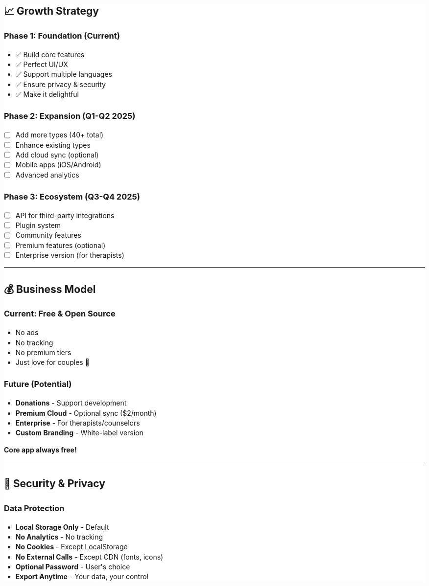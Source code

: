 
## 📈 Growth Strategy

### Phase 1: Foundation (Current)
- ✅ Build core features
- ✅ Perfect UI/UX
- ✅ Support multiple languages
- ✅ Ensure privacy & security
- ✅ Make it delightful

### Phase 2: Expansion (Q1-Q2 2025)
- [ ] Add more types (40+ total)
- [ ] Enhance existing types
- [ ] Add cloud sync (optional)
- [ ] Mobile apps (iOS/Android)
- [ ] Advanced analytics

### Phase 3: Ecosystem (Q3-Q4 2025)
- [ ] API for third-party integrations
- [ ] Plugin system
- [ ] Community features
- [ ] Premium features (optional)
- [ ] Enterprise version (for therapists)

---

## 💰 Business Model

### Current: Free & Open Source
- No ads
- No tracking
- No premium tiers
- Just love for couples 💜

### Future (Potential)
- **Donations** - Support development
- **Premium Cloud** - Optional sync ($2/month)
- **Enterprise** - For therapists/counselors
- **Custom Branding** - White-label version

**Core app always free!**

---

## 🔐 Security & Privacy

### Data Protection
- **Local Storage Only** - Default
- **No Analytics** - No tracking
- **No Cookies** - Except LocalStorage
- **No External Calls** - Except CDN (fonts, icons)
- **Optional Password** - User's choice
- **Export Anytime** - Your data, your control
